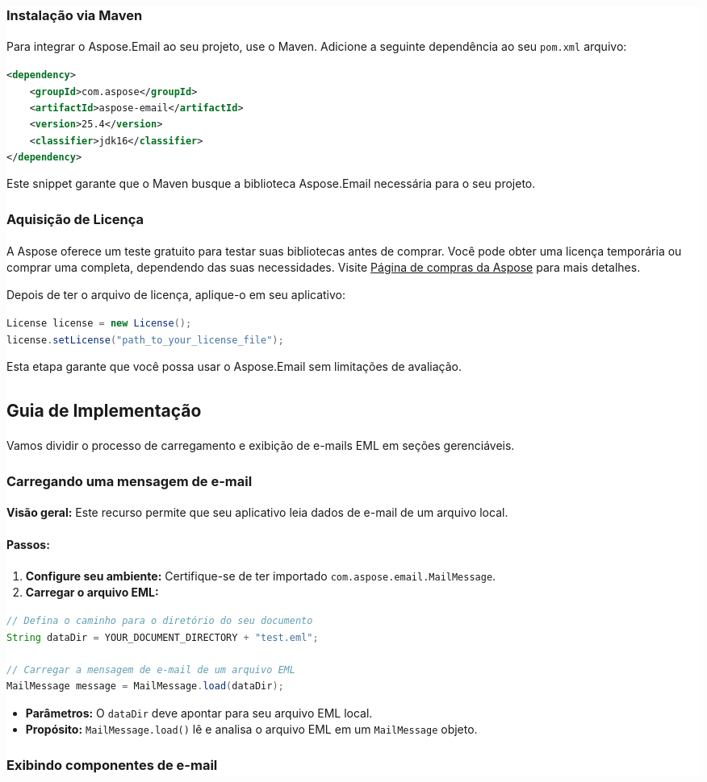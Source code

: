 ### Instalação via Maven

Para integrar o Aspose.Email ao seu projeto, use o Maven. Adicione a seguinte dependência ao seu `pom.xml` arquivo:

```xml
<dependency>
    <groupId>com.aspose</groupId>
    <artifactId>aspose-email</artifactId>
    <version>25.4</version>
    <classifier>jdk16</classifier>
</dependency>
```

Este snippet garante que o Maven busque a biblioteca Aspose.Email necessária para o seu projeto.

### Aquisição de Licença

A Aspose oferece um teste gratuito para testar suas bibliotecas antes de comprar. Você pode obter uma licença temporária ou comprar uma completa, dependendo das suas necessidades. Visite [Página de compras da Aspose](https://purchase.aspose.com/buy) para mais detalhes.

Depois de ter o arquivo de licença, aplique-o em seu aplicativo:

```java
License license = new License();
license.setLicense("path_to_your_license_file");
```

Esta etapa garante que você possa usar o Aspose.Email sem limitações de avaliação.

## Guia de Implementação

Vamos dividir o processo de carregamento e exibição de e-mails EML em seções gerenciáveis.

### Carregando uma mensagem de e-mail

**Visão geral:** Este recurso permite que seu aplicativo leia dados de e-mail de um arquivo local.

#### Passos:
1. **Configure seu ambiente:**
   Certifique-se de ter importado `com.aspose.email.MailMessage`.
2. **Carregar o arquivo EML:**

```java
// Defina o caminho para o diretório do seu documento
String dataDir = YOUR_DOCUMENT_DIRECTORY + "test.eml";

// Carregar a mensagem de e-mail de um arquivo EML
MailMessage message = MailMessage.load(dataDir);
```

- **Parâmetros:** O `dataDir` deve apontar para seu arquivo EML local.
- **Propósito:** `MailMessage.load()` lê e analisa o arquivo EML em um `MailMessage` objeto.

### Exibindo componentes de e-mail
